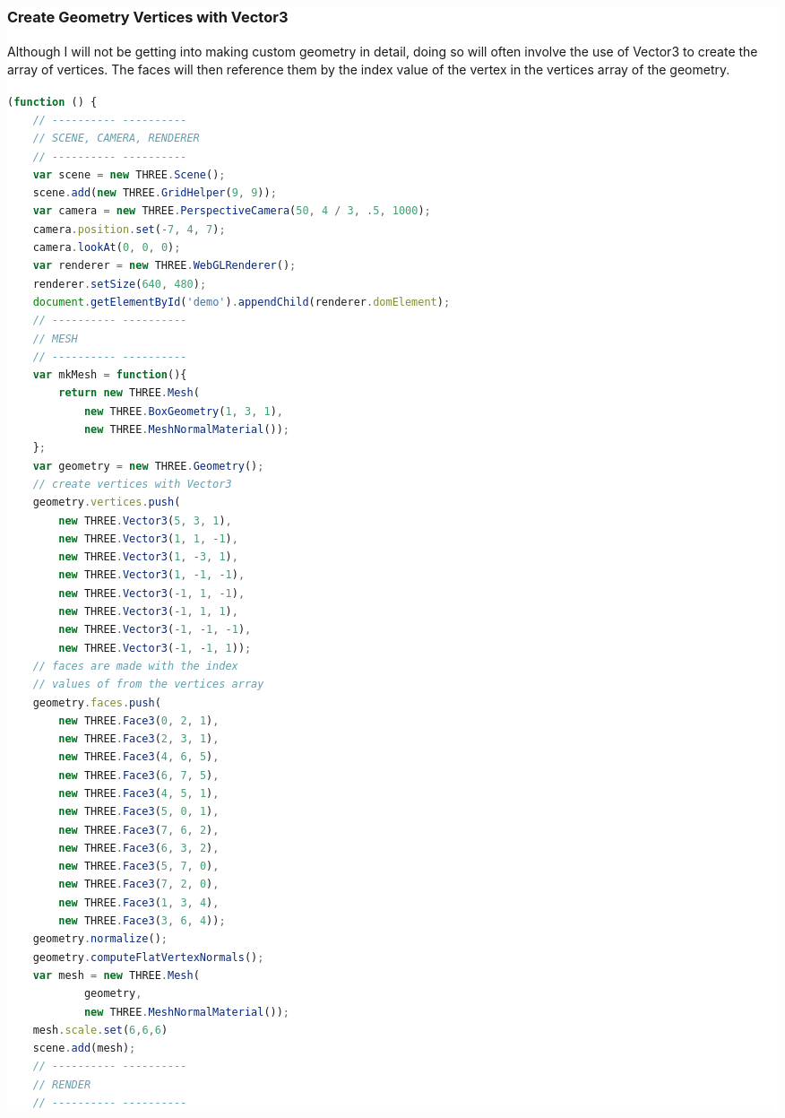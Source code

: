 
### Create Geometry Vertices with Vector3

Although I will not be getting into making custom geometry in detail, doing so will often involve the use of Vector3 to create the array of vertices. The faces will then reference them by the index value of the vertex in the vertices array of the geometry.

```js
(function () {
    // ---------- ----------
    // SCENE, CAMERA, RENDERER
    // ---------- ----------
    var scene = new THREE.Scene();
    scene.add(new THREE.GridHelper(9, 9));
    var camera = new THREE.PerspectiveCamera(50, 4 / 3, .5, 1000);
    camera.position.set(-7, 4, 7);
    camera.lookAt(0, 0, 0);
    var renderer = new THREE.WebGLRenderer();
    renderer.setSize(640, 480);
    document.getElementById('demo').appendChild(renderer.domElement);
    // ---------- ----------
    // MESH
    // ---------- ----------
    var mkMesh = function(){
        return new THREE.Mesh(
            new THREE.BoxGeometry(1, 3, 1),
            new THREE.MeshNormalMaterial());
    };
    var geometry = new THREE.Geometry();
    // create vertices with Vector3
    geometry.vertices.push(
        new THREE.Vector3(5, 3, 1),
        new THREE.Vector3(1, 1, -1),
        new THREE.Vector3(1, -3, 1),
        new THREE.Vector3(1, -1, -1),
        new THREE.Vector3(-1, 1, -1),
        new THREE.Vector3(-1, 1, 1),
        new THREE.Vector3(-1, -1, -1),
        new THREE.Vector3(-1, -1, 1));
    // faces are made with the index
    // values of from the vertices array
    geometry.faces.push(
        new THREE.Face3(0, 2, 1),
        new THREE.Face3(2, 3, 1),
        new THREE.Face3(4, 6, 5),
        new THREE.Face3(6, 7, 5),
        new THREE.Face3(4, 5, 1),
        new THREE.Face3(5, 0, 1),
        new THREE.Face3(7, 6, 2),
        new THREE.Face3(6, 3, 2),
        new THREE.Face3(5, 7, 0),
        new THREE.Face3(7, 2, 0),
        new THREE.Face3(1, 3, 4),
        new THREE.Face3(3, 6, 4));
    geometry.normalize();
    geometry.computeFlatVertexNormals();
    var mesh = new THREE.Mesh(
            geometry,
            new THREE.MeshNormalMaterial());
    mesh.scale.set(6,6,6)
    scene.add(mesh);
    // ---------- ----------
    // RENDER
    // ---------- ----------
```